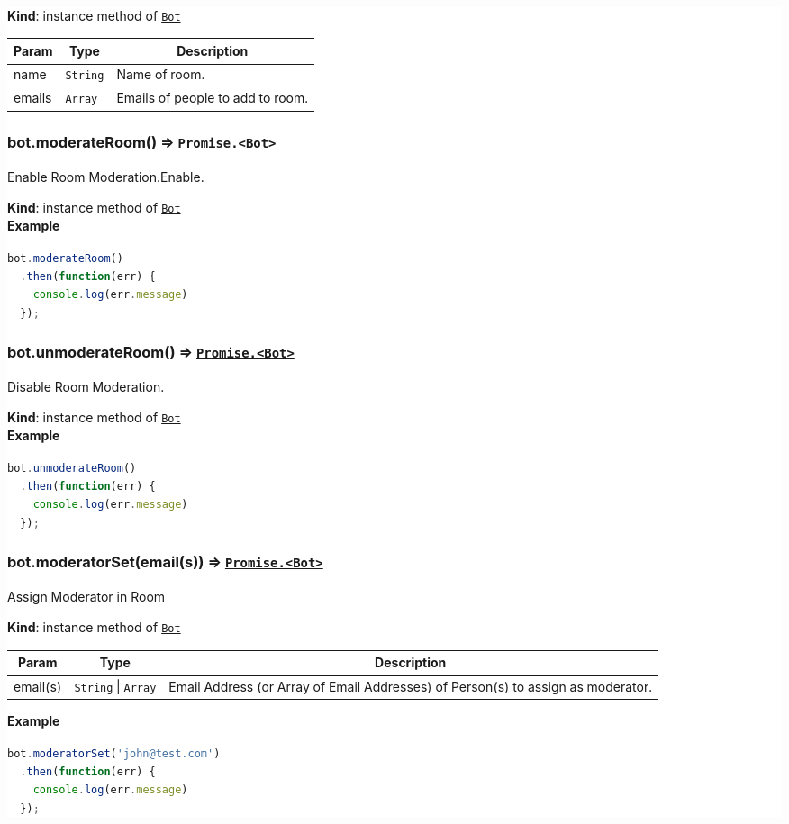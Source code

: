 **Kind**: instance method of <code>[Bot](#Bot)</code>  

| Param | Type | Description |
| --- | --- | --- |
| name | <code>String</code> | Name of room. |
| emails | <code>Array</code> | Emails of people to add to room. |

<a name="Bot+moderateRoom"></a>

### bot.moderateRoom() ⇒ <code>[Promise.&lt;Bot&gt;](#Bot)</code>
Enable Room Moderation.Enable.

**Kind**: instance method of <code>[Bot](#Bot)</code>  
**Example**  
```js
bot.moderateRoom()
  .then(function(err) {
    console.log(err.message)
  });
```
<a name="Bot+unmoderateRoom"></a>

### bot.unmoderateRoom() ⇒ <code>[Promise.&lt;Bot&gt;](#Bot)</code>
Disable Room Moderation.

**Kind**: instance method of <code>[Bot](#Bot)</code>  
**Example**  
```js
bot.unmoderateRoom()
  .then(function(err) {
    console.log(err.message)
  });
```
<a name="Bot+moderatorSet"></a>

### bot.moderatorSet(email(s)) ⇒ <code>[Promise.&lt;Bot&gt;](#Bot)</code>
Assign Moderator in Room

**Kind**: instance method of <code>[Bot](#Bot)</code>  

| Param | Type | Description |
| --- | --- | --- |
| email(s) | <code>String</code> &#124; <code>Array</code> | Email Address (or Array of Email Addresses) of Person(s) to assign as moderator. |

**Example**  
```js
bot.moderatorSet('john@test.com')
  .then(function(err) {
    console.log(err.message)
  });
```
<a name="Bot+moderatorClear"></a>
